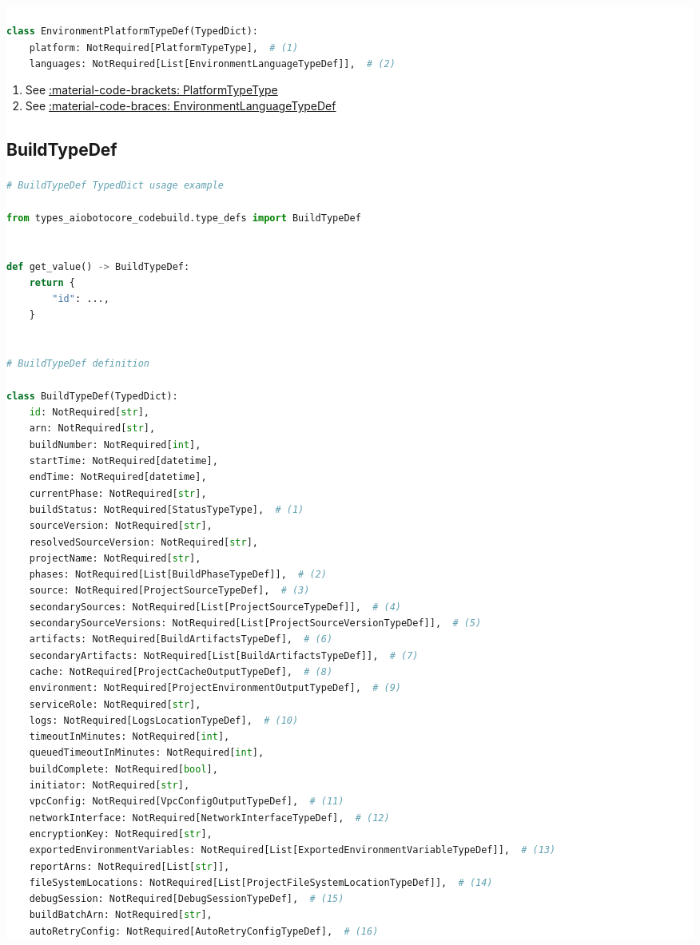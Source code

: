```python

class EnvironmentPlatformTypeDef(TypedDict):
    platform: NotRequired[PlatformTypeType],  # (1)
    languages: NotRequired[List[EnvironmentLanguageTypeDef]],  # (2)
```

1. See [:material-code-brackets: PlatformTypeType](./literals.md#platformtypetype) 
2. See [:material-code-braces: EnvironmentLanguageTypeDef](./type_defs.md#environmentlanguagetypedef) 
## BuildTypeDef

```python
# BuildTypeDef TypedDict usage example

from types_aiobotocore_codebuild.type_defs import BuildTypeDef


def get_value() -> BuildTypeDef:
    return {
        "id": ...,
    }


# BuildTypeDef definition

class BuildTypeDef(TypedDict):
    id: NotRequired[str],
    arn: NotRequired[str],
    buildNumber: NotRequired[int],
    startTime: NotRequired[datetime],
    endTime: NotRequired[datetime],
    currentPhase: NotRequired[str],
    buildStatus: NotRequired[StatusTypeType],  # (1)
    sourceVersion: NotRequired[str],
    resolvedSourceVersion: NotRequired[str],
    projectName: NotRequired[str],
    phases: NotRequired[List[BuildPhaseTypeDef]],  # (2)
    source: NotRequired[ProjectSourceTypeDef],  # (3)
    secondarySources: NotRequired[List[ProjectSourceTypeDef]],  # (4)
    secondarySourceVersions: NotRequired[List[ProjectSourceVersionTypeDef]],  # (5)
    artifacts: NotRequired[BuildArtifactsTypeDef],  # (6)
    secondaryArtifacts: NotRequired[List[BuildArtifactsTypeDef]],  # (7)
    cache: NotRequired[ProjectCacheOutputTypeDef],  # (8)
    environment: NotRequired[ProjectEnvironmentOutputTypeDef],  # (9)
    serviceRole: NotRequired[str],
    logs: NotRequired[LogsLocationTypeDef],  # (10)
    timeoutInMinutes: NotRequired[int],
    queuedTimeoutInMinutes: NotRequired[int],
    buildComplete: NotRequired[bool],
    initiator: NotRequired[str],
    vpcConfig: NotRequired[VpcConfigOutputTypeDef],  # (11)
    networkInterface: NotRequired[NetworkInterfaceTypeDef],  # (12)
    encryptionKey: NotRequired[str],
    exportedEnvironmentVariables: NotRequired[List[ExportedEnvironmentVariableTypeDef]],  # (13)
    reportArns: NotRequired[List[str]],
    fileSystemLocations: NotRequired[List[ProjectFileSystemLocationTypeDef]],  # (14)
    debugSession: NotRequired[DebugSessionTypeDef],  # (15)
    buildBatchArn: NotRequired[str],
    autoRetryConfig: NotRequired[AutoRetryConfigTypeDef],  # (16)
```
